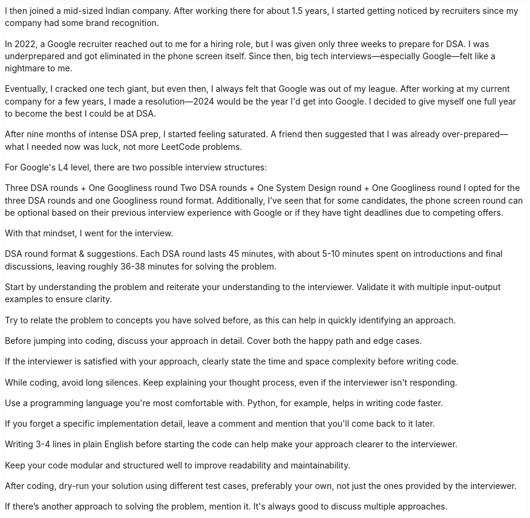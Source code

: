 I then joined a mid-sized Indian company. After working there for about 1.5 years, I started getting noticed by recruiters since my company had some brand recognition.

In 2022, a Google recruiter reached out to me for a hiring role, but I was given only three weeks to prepare for DSA. I was underprepared and got eliminated in the phone screen itself. Since then, big tech interviews—especially Google—felt like a nightmare to me.

Eventually, I cracked one tech giant, but even then, I always felt that Google was out of my league. After working at my current company for a few years, I made a resolution—2024 would be the year I'd get into Google. I decided to give myself one full year to become the best I could be at DSA.

After nine months of intense DSA prep, I started feeling saturated. A friend then suggested that I was already over-prepared—what I needed now was luck, not more LeetCode problems.

For Google's L4 level, there are two possible interview structures:

Three DSA rounds + One Googliness round
Two DSA rounds + One System Design round + One Googliness round
I opted for the three DSA rounds and one Googliness round format.
Additionally, I’ve seen that for some candidates, the phone screen round can be optional based on their previous interview experience with Google or if they have tight deadlines due to competing offers.

With that mindset, I went for the interview.

DSA round format & suggestions.
Each DSA round lasts 45 minutes, with about 5-10 minutes spent on introductions and final discussions, leaving roughly 36-38 minutes for solving the problem.

Start by understanding the problem and reiterate your understanding to the interviewer. Validate it with multiple input-output examples to ensure clarity.

Try to relate the problem to concepts you have solved before, as this can help in quickly identifying an approach.

Before jumping into coding, discuss your approach in detail. Cover both the happy path and edge cases.

If the interviewer is satisfied with your approach, clearly state the time and space complexity before writing code.

While coding, avoid long silences. Keep explaining your thought process, even if the interviewer isn't responding.

Use a programming language you're most comfortable with. Python, for example, helps in writing code faster.

If you forget a specific implementation detail, leave a comment and mention that you'll come back to it later.

Writing 3-4 lines in plain English before starting the code can help make your approach clearer to the interviewer.

Keep your code modular and structured well to improve readability and maintainability.

After coding, dry-run your solution using different test cases, preferably your own, not just the ones provided by the interviewer.

If there’s another approach to solving the problem, mention it. It's always good to discuss multiple approaches.
